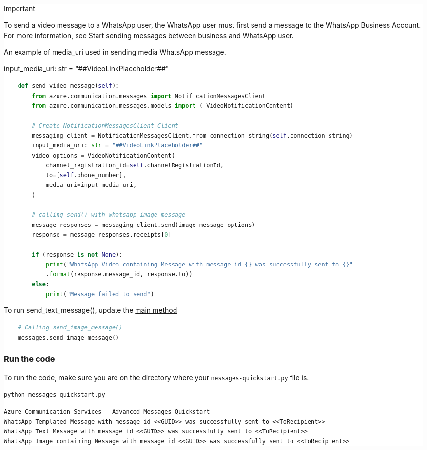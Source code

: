 > [!IMPORTANT]
> To send a video message to a WhatsApp user, the WhatsApp user must first send a message to the WhatsApp Business Account. For more information, see [Start sending messages between business and WhatsApp user](#start-sending-messages-between-a-business-and-a-whatsapp-user).

An example of media_uri used in sending media WhatsApp message.

input_media_uri: str = "##VideoLinkPlaceholder##"

```python
    def send_video_message(self):
        from azure.communication.messages import NotificationMessagesClient
        from azure.communication.messages.models import ( VideoNotificationContent)

        # Create NotificationMessagesClient Client
        messaging_client = NotificationMessagesClient.from_connection_string(self.connection_string)
        input_media_uri: str = "##VideoLinkPlaceholder##"
        video_options = VideoNotificationContent(
            channel_registration_id=self.channelRegistrationId,
            to=[self.phone_number],
            media_uri=input_media_uri,
        )

        # calling send() with whatsapp image message
        message_responses = messaging_client.send(image_message_options)
        response = message_responses.receipts[0]
        
        if (response is not None):
            print("WhatsApp Video containing Message with message id {} was successfully sent to {}"
            .format(response.message_id, response.to))
        else:
            print("Message failed to send")
```

To run send_text_message(), update the [main method](#basic-program-structure)
```python
    # Calling send_image_message()
    messages.send_image_message()
```


### Run the code

To run the code, make sure you are on the directory where your `messages-quickstart.py` file is.

```console
python messages-quickstart.py
```

```output
Azure Communication Services - Advanced Messages Quickstart
WhatsApp Templated Message with message id <<GUID>> was successfully sent to <<ToRecipient>>
WhatsApp Text Message with message id <<GUID>> was successfully sent to <<ToRecipient>>
WhatsApp Image containing Message with message id <<GUID>> was successfully sent to <<ToRecipient>>
```
